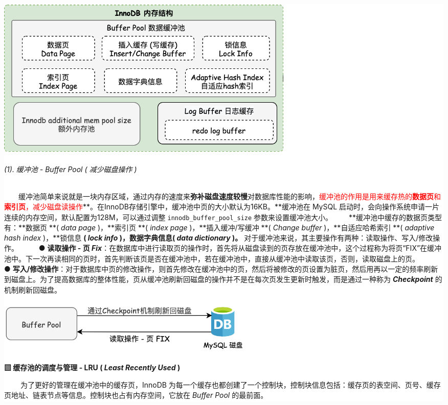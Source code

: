<img src="../picOfDoc/image-20230628083052342.png" alt="image-20230628083052342" style="zoom:60%;" />

###### (1). 缓冲池 - Buffer Pool ( 减少磁盘操作 )

&emsp;&emsp;缓冲池简单来说就是一块内存区域，通过内存的速度来**弥补磁盘速度较慢**对数据库性能的影响，<font color=red>缓冲池的作用是用来缓存热的**数据页**和**索引页**，减少磁盘读操作</font>**。在InnoDB存储引擎中，缓冲池中页的大小默认为16KB。**缓冲池在 MySQL 启动时，会向操作系统申请一片连续的内存空间，默认配置为128M，可以通过调整 `innodb_buffer_pool_size` 参数来设置缓冲池大小。
&emsp;&emsp;**缓冲池中缓存的数据页类型有：**数据页 **( *data page* )，**索引页 **( *index page* )，**插入缓冲/写缓冲 **( *Change buffer* )，**自适应哈希索引 **( *adaptive hash index* )，**锁信息 **( *lock info* )，**数据字典信息**( *data dictionary* )。** 对于缓冲池来说，其主要操作有两种：读取操作、写入/修改操作。
&emsp; &emsp; ● **读取操作 -  页 *Fix***：在数据库中进行读取页的操作时，首先将从磁盘读到的页存放在缓冲池中，这个过程称为将页“FIX”在缓冲池中。下一次再读相同的页时，首先判断该页是否在缓冲池中，若在缓冲池中，直接从缓冲池中读取该页，否则，读取磁盘上的页。
&emsp; &emsp; ● **写入/修改操作**：对于数据库中页的修改操作，则首先修改在缓冲池中的页，然后将被修改的页设置为脏页，然后用再以一定的频率刷新到磁盘上。为了提高数据库的整体性能，页从缓冲池刷新回磁盘的操作并不是在每次页发生更新时触发，而是通过一种称为 ***Checkpoint*** 的机制刷新回磁盘。

<img src="../picOfDoc/image-20230628083533452.png" alt="image-20230628083533452" style="zoom:60%;" />

**▧ 缓存池的调度与管理 - LRU ( *Least Recently Used* )**

&emsp;&emsp; 为了更好的管理在缓冲池中的缓存页，InnoDB 为每一个缓存也都创建了一个控制块，控制块信息包括：缓存页的表空间、页号、缓存页地址、链表节点等信息。控制块也占有内存空间，它放在 *Buffer Pool* 的最前面。
